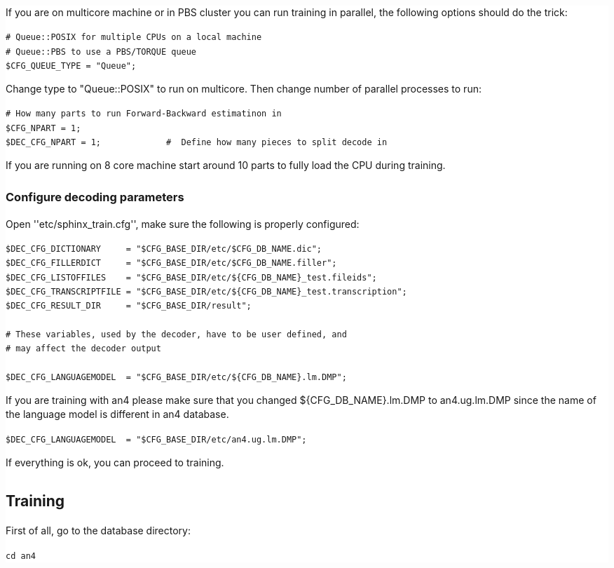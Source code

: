 If you are on multicore machine or in PBS cluster you can run training in parallel, the following options should do the trick:

	
	# Queue::POSIX for multiple CPUs on a local machine
	# Queue::PBS to use a PBS/TORQUE queue
	$CFG_QUEUE_TYPE = "Queue";


Change type to "Queue::POSIX" to run on multicore. Then change number of parallel processes to run:

	
	# How many parts to run Forward-Backward estimatinon in
	$CFG_NPART = 1;
	$DEC_CFG_NPART = 1;             #  Define how many pieces to split decode in


If you are running on 8 core machine start around 10 parts to fully load the CPU during training.


### Configure decoding parameters

Open ''etc/sphinx_train.cfg'', make sure the following is properly configured:

	
	$DEC_CFG_DICTIONARY     = "$CFG_BASE_DIR/etc/$CFG_DB_NAME.dic";
	$DEC_CFG_FILLERDICT     = "$CFG_BASE_DIR/etc/$CFG_DB_NAME.filler";
	$DEC_CFG_LISTOFFILES    = "$CFG_BASE_DIR/etc/${CFG_DB_NAME}_test.fileids";
	$DEC_CFG_TRANSCRIPTFILE = "$CFG_BASE_DIR/etc/${CFG_DB_NAME}_test.transcription";
	$DEC_CFG_RESULT_DIR     = "$CFG_BASE_DIR/result";
	
	# These variables, used by the decoder, have to be user defined, and
	# may affect the decoder output
	
	$DEC_CFG_LANGUAGEMODEL  = "$CFG_BASE_DIR/etc/${CFG_DB_NAME}.lm.DMP";


If you are training with an4 please make sure that you changed ${CFG_DB_NAME}.lm.DMP to an4.ug.lm.DMP since the name of the language model is different in an4 database.

	
	$DEC_CFG_LANGUAGEMODEL  = "$CFG_BASE_DIR/etc/an4.ug.lm.DMP";


If everything is ok, you can proceed to training.
## Training

First of all, go to the database directory:

	
	cd an4

